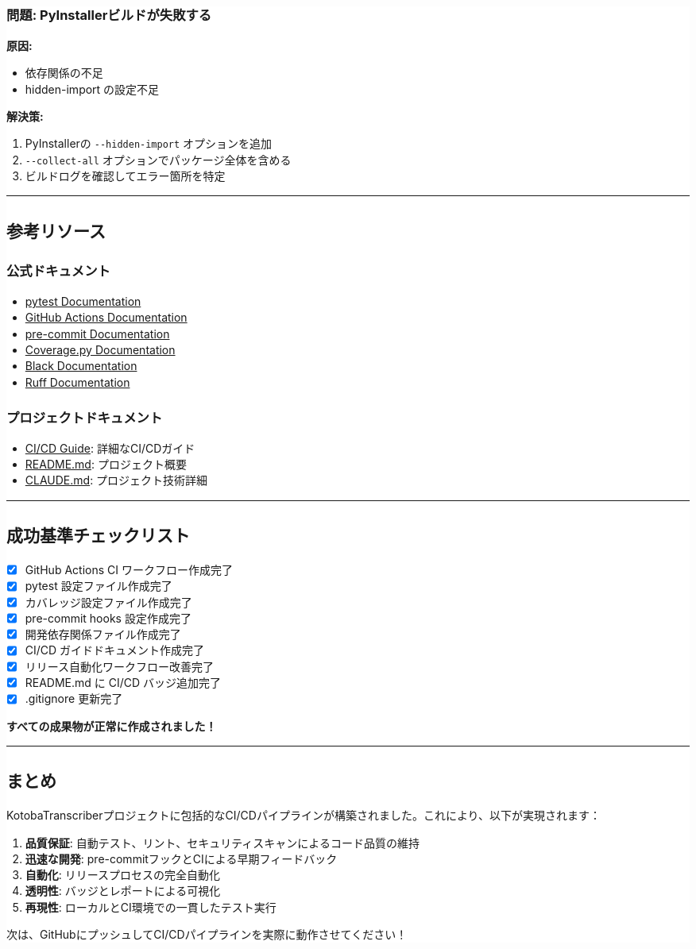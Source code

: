 ### 問題: PyInstallerビルドが失敗する

**原因:**
- 依存関係の不足
- hidden-import の設定不足

**解決策:**
1. PyInstallerの `--hidden-import` オプションを追加
2. `--collect-all` オプションでパッケージ全体を含める
3. ビルドログを確認してエラー箇所を特定

---

## 参考リソース

### 公式ドキュメント

- [pytest Documentation](https://docs.pytest.org/)
- [GitHub Actions Documentation](https://docs.github.com/en/actions)
- [pre-commit Documentation](https://pre-commit.com/)
- [Coverage.py Documentation](https://coverage.readthedocs.io/)
- [Black Documentation](https://black.readthedocs.io/)
- [Ruff Documentation](https://docs.astral.sh/ruff/)

### プロジェクトドキュメント

- [CI/CD Guide](./CI_CD_GUIDE.md): 詳細なCI/CDガイド
- [README.md](../README.md): プロジェクト概要
- [CLAUDE.md](../CLAUDE.md): プロジェクト技術詳細

---

## 成功基準チェックリスト

- [x] GitHub Actions CI ワークフロー作成完了
- [x] pytest 設定ファイル作成完了
- [x] カバレッジ設定ファイル作成完了
- [x] pre-commit hooks 設定作成完了
- [x] 開発依存関係ファイル作成完了
- [x] CI/CD ガイドドキュメント作成完了
- [x] リリース自動化ワークフロー改善完了
- [x] README.md に CI/CD バッジ追加完了
- [x] .gitignore 更新完了

**すべての成果物が正常に作成されました！**

---

## まとめ

KotobaTranscriberプロジェクトに包括的なCI/CDパイプラインが構築されました。これにより、以下が実現されます：

1. **品質保証**: 自動テスト、リント、セキュリティスキャンによるコード品質の維持
2. **迅速な開発**: pre-commitフックとCIによる早期フィードバック
3. **自動化**: リリースプロセスの完全自動化
4. **透明性**: バッジとレポートによる可視化
5. **再現性**: ローカルとCI環境での一貫したテスト実行

次は、GitHubにプッシュしてCI/CDパイプラインを実際に動作させてください！
